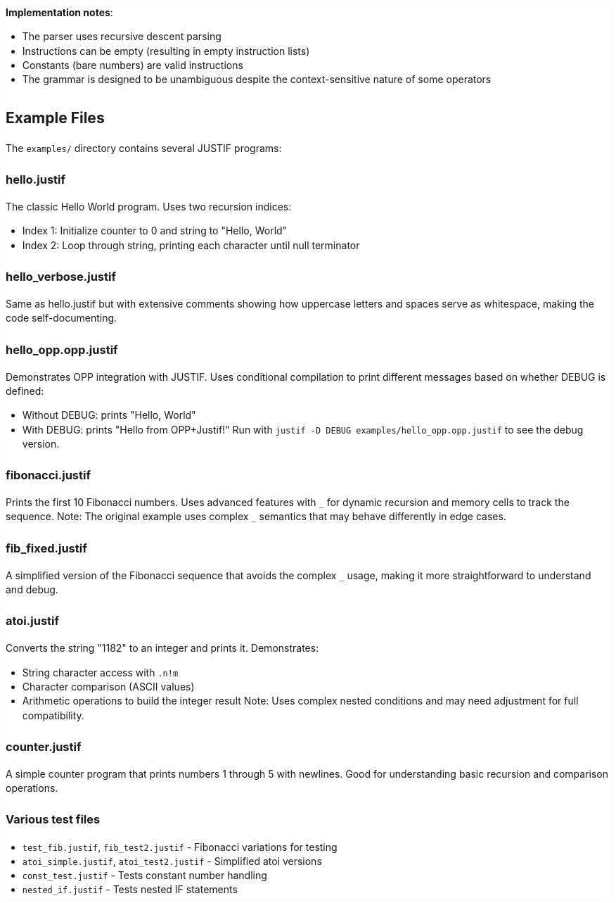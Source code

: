 ```
```

**Implementation notes**:
- The parser uses recursive descent parsing
- Instructions can be empty (resulting in empty instruction lists)
- Constants (bare numbers) are valid instructions
- The grammar is designed to be unambiguous despite the context-sensitive nature of some operators

## Example Files

The `examples/` directory contains several JUSTIF programs:

### hello.justif
The classic Hello World program. Uses two recursion indices:
- Index 1: Initialize counter to 0 and string to "Hello, World"
- Index 2: Loop through string, printing each character until null terminator

### hello_verbose.justif
Same as hello.justif but with extensive comments showing how uppercase letters and spaces serve as whitespace, making the code self-documenting.

### hello_opp.opp.justif
Demonstrates OPP integration with JUSTIF. Uses conditional compilation to print different messages based on whether DEBUG is defined:
- Without DEBUG: prints "Hello, World"
- With DEBUG: prints "Hello from OPP+Justif!"
Run with `justif -D DEBUG examples/hello_opp.opp.justif` to see the debug version.

### fibonacci.justif
Prints the first 10 Fibonacci numbers. Uses advanced features with `_` for dynamic recursion and memory cells to track the sequence. Note: The original example uses complex `_` semantics that may behave differently in edge cases.

### fib_fixed.justif
A simplified version of the Fibonacci sequence that avoids the complex `_` usage, making it more straightforward to understand and debug.

### atoi.justif
Converts the string "1182" to an integer and prints it. Demonstrates:
- String character access with `.n!m`
- Character comparison (ASCII values)
- Arithmetic operations to build the integer result
Note: Uses complex nested conditions and may need adjustment for full compatibility.

### counter.justif
A simple counter program that prints numbers 1 through 5 with newlines. Good for understanding basic recursion and comparison operations.

### Various test files
- `test_fib.justif`, `fib_test2.justif` - Fibonacci variations for testing
- `atoi_simple.justif`, `atoi_test2.justif` - Simplified atoi versions
- `const_test.justif` - Tests constant number handling
- `nested_if.justif` - Tests nested IF statements